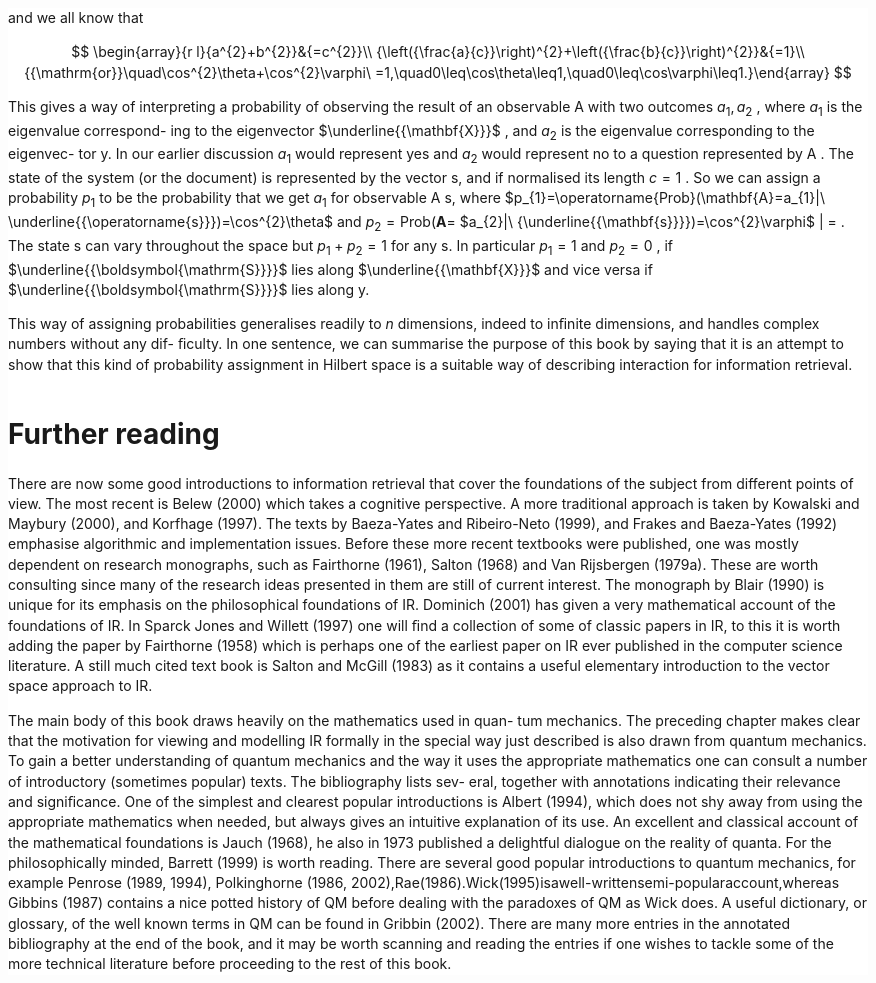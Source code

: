 and we all know that  

$$
\begin{array}{r l}{a^{2}+b^{2}}&{=c^{2}}\\ {\left({\frac{a}{c}}\right)^{2}+\left({\frac{b}{c}}\right)^{2}}&{=1}\\ {{\mathrm{or}}\quad\cos^{2}\theta+\cos^{2}\varphi\ =1,\quad0\leq\cos\theta\leq1,\quad0\leq\cos\varphi\leq1.}\end{array}
$$  

This gives a way of interpreting a probability of observing the result of an observable  A  with two outcomes  $a_{1},a_{2}$  , where  $a_{1}$   is the eigenvalue correspond- ing to the eigenvector  $\underline{{\mathbf{X}}}$  , and  $a_{2}$   is the eigenvalue corresponding to the eigenvec- tor y. In our earlier discussion  $a_{1}$   would represent yes and  $a_{2}$   would represent no to a question represented by  A . The state of the system (or the document) is represented by the vector s, and if normalised its length    $c=1$  . So we can assign a probability  $p_{1}$   to be the probability that we get    $a_{1}$   for observable  A s, where  $p_{1}=\operatorname{Prob}(\mathbf{A}=a_{1}|\ \underline{{\operatorname{s}}})=\cos^{2}\theta$   and  $p_{2}=\mathrm{Prob}(\mathbf{A}=$   $a_{2}|\ {\underline{{\mathbf{s}}}})=\cos^{2}\varphi$  |  = . The state s can vary throughout the space but  $p_{1}+p_{2}=1$   for any s. In particular  $p_{1}=1$   and  $p_{2}=0$  , if   $\underline{{\boldsymbol{\mathrm{S}}}}$   lies along   $\underline{{\mathbf{X}}}$   and vice versa if  $\underline{{\boldsymbol{\mathrm{S}}}}$   lies along y.  

This way of assigning probabilities generalises readily to    $n$   dimensions, indeed to inﬁnite dimensions, and handles complex numbers without any dif- ﬁculty. In one sentence, we can summarise the purpose of this book by saying that it is an attempt to show that this kind of probability assignment in Hilbert space is a suitable way of describing interaction for information retrieval.  

# Further reading  

There are now some good introductions to information retrieval that cover the foundations of the subject from different points of view. The most recent is Belew (2000) which takes a cognitive perspective. A more traditional approach is taken by Kowalski and Maybury (2000), and Korfhage (1997). The texts by Baeza-Yates and Ribeiro-Neto (1999), and Frakes and Baeza-Yates (1992) emphasise algorithmic and implementation issues. Before these more recent textbooks were published, one was mostly dependent on research monographs, such as Fairthorne (1961), Salton (1968) and Van Rijsbergen (1979a). These are worth consulting since many of the research ideas presented in them are still of current interest. The monograph by Blair (1990) is unique for its emphasis on the philosophical foundations of IR. Dominich (2001) has given a very mathematical account of the foundations of IR. In Sparck Jones and Willett (1997) one will ﬁnd a collection of some of classic papers in IR, to this it is worth adding the paper by Fairthorne (1958) which is perhaps one of the earliest paper on IR ever published in the computer science literature. A still much cited text book is Salton and McGill (1983) as it contains a useful elementary introduction to the vector space approach to IR.  

The main body of this book draws heavily on the mathematics used in quan- tum mechanics. The preceding chapter makes clear that the motivation for viewing and modelling IR formally in the special way just described is also drawn from quantum mechanics. To gain a better understanding of quantum mechanics and the way it uses the appropriate mathematics one can consult a number of introductory (sometimes popular) texts. The bibliography lists sev- eral, together with annotations indicating their relevance and signiﬁcance. One of the simplest and clearest popular introductions is Albert (1994), which does not shy away from using the appropriate mathematics when needed, but always gives an intuitive explanation of its use.   An excellent and classical account of the mathematical foundations is Jauch (1968), he also in 1973 published a delightful dialogue on the reality of quanta. For the philosophically minded, Barrett (1999) is worth reading. There are several good popular introductions to quantum mechanics, for example Penrose (1989, 1994), Polkinghorne (1986, 2002),Rae(1986).Wick(1995)isawell-writtensemi-popularaccount,whereas Gibbins (1987) contains a nice potted history of QM before dealing with the paradoxes of QM as Wick does. A useful dictionary, or glossary, of the well known terms in QM can be found in Gribbin (2002). There are many more entries in the annotated bibliography at the end of the book, and it may be worth scanning and reading the entries if one wishes to tackle some of the more technical literature before proceeding to the rest of this book.  

